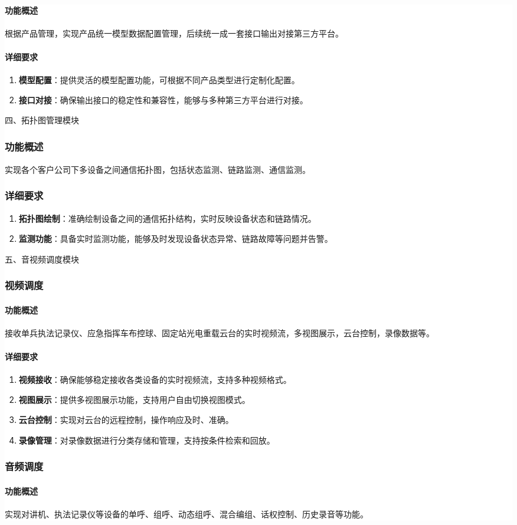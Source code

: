 #### 功能概述&#xA;

根据产品管理，实现产品统一模型数据配置管理，后续统一成一套接口输出对接第三方平台。


#### 详细要求&#xA;



1.  **模型配置**：提供灵活的模型配置功能，可根据不同产品类型进行定制化配置。


2.  **接口对接**：确保输出接口的稳定性和兼容性，能够与多种第三方平台进行对接。


四、拓扑图管理模块



### 功能概述&#xA;

实现各个客户公司下多设备之间通信拓扑图，包括状态监测、链路监测、通信监测。


### 详细要求&#xA;



1.  **拓扑图绘制**：准确绘制设备之间的通信拓扑结构，实时反映设备状态和链路情况。


2.  **监测功能**：具备实时监测功能，能够及时发现设备状态异常、链路故障等问题并告警。


五、音视频调度模块



### 视频调度&#xA;

#### 功能概述&#xA;

接收单兵执法记录仪、应急指挥车布控球、固定站光电重载云台的实时视频流，多视图展示，云台控制，录像数据等。


#### 详细要求&#xA;



1.  **视频接收**：确保能够稳定接收各类设备的实时视频流，支持多种视频格式。


2.  **视图展示**：提供多视图展示功能，支持用户自由切换视图模式。


3.  **云台控制**：实现对云台的远程控制，操作响应及时、准确。


4.  **录像管理**：对录像数据进行分类存储和管理，支持按条件检索和回放。


### 音频调度&#xA;

#### 功能概述&#xA;

实现对讲机、执法记录仪等设备的单呼、组呼、动态组呼、混合编组、话权控制、历史录音等功能。
